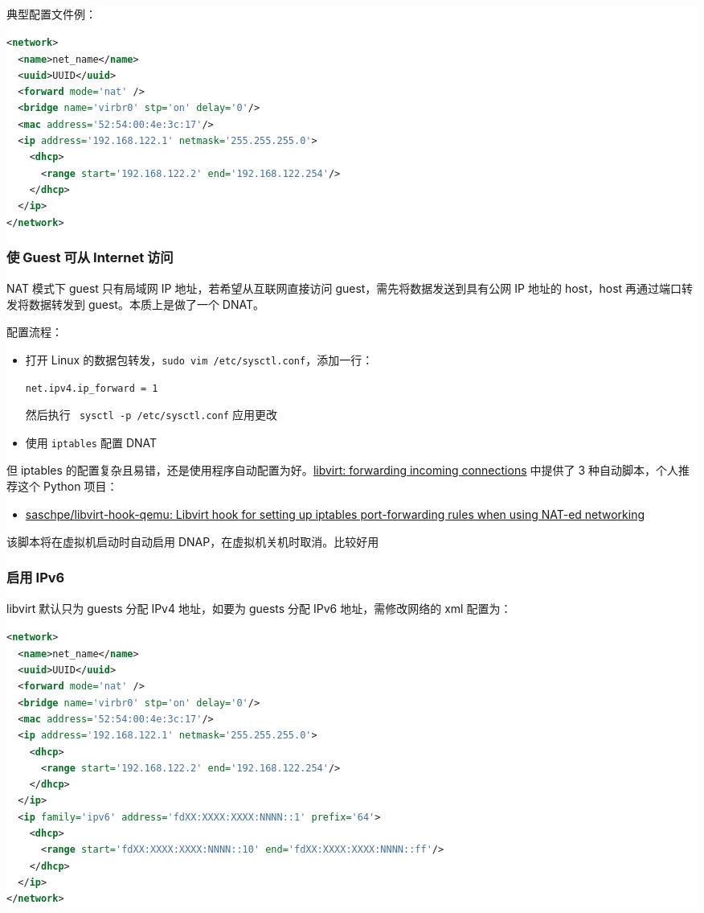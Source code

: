 

典型配置文件例：

``` xml
<network>
  <name>net_name</name>
  <uuid>UUID</uuid>
  <forward mode='nat' />
  <bridge name='virbr0' stp='on' delay='0'/>
  <mac address='52:54:00:4e:3c:17'/>
  <ip address='192.168.122.1' netmask='255.255.255.0'>
    <dhcp>
      <range start='192.168.122.2' end='192.168.122.254'/>
    </dhcp>
  </ip>
</network>
```



### 使 Guest 可从 Internet 访问

NAT 模式下 guest 只有局域网 IP 地址，若希望从互联网直接访问 guest，需先将数据发送到具有公网 IP 地址的 host，host 再通过端口转发将数据转发到 guest。本质上是做了一个 DNAT。

配置流程：

* 打开 Linux 的数据包转发，`sudo vim /etc/sysctl.conf`，添加一行：
  
    ```
    net.ipv4.ip_forward = 1
    ```

    然后执行 ` sysctl -p /etc/sysctl.conf` 应用更改

* 使用 `iptables` 配置 DNAT

但 iptables 的配置复杂且易错，还是使用程序自动配置为好。[libvirt: forwarding incoming connections](https://wiki.libvirt.org/Networking.html#forwarding-incoming-connections) 中提供了 3 种自动脚本，个人推荐这个 Python 项目：

* [saschpe/libvirt-hook-qemu: Libvirt hook for setting up iptables port-forwarding rules when using NAT-ed networking](https://github.com/saschpe/libvirt-hook-qemu)

该脚本将在虚拟机启动时自动启用 DNAP，在虚拟机关机时取消。比较好用



### 启用 IPv6

libvirt 默认只为 guests 分配 IPv4 地址，如要为 guests 分配 IPv6 地址，需修改网络的 xml 配置为：

``` xml
<network>
  <name>net_name</name>
  <uuid>UUID</uuid>
  <forward mode='nat' />
  <bridge name='virbr0' stp='on' delay='0'/>
  <mac address='52:54:00:4e:3c:17'/>
  <ip address='192.168.122.1' netmask='255.255.255.0'>
    <dhcp>
      <range start='192.168.122.2' end='192.168.122.254'/>
    </dhcp>
  </ip>
  <ip family='ipv6' address='fdXX:XXXX:XXXX:NNNN::1' prefix='64'>
    <dhcp>
      <range start='fdXX:XXXX:XXXX:NNNN::10' end='fdXX:XXXX:XXXX:NNNN::ff'/>
    </dhcp>
  </ip>
</network>
```
